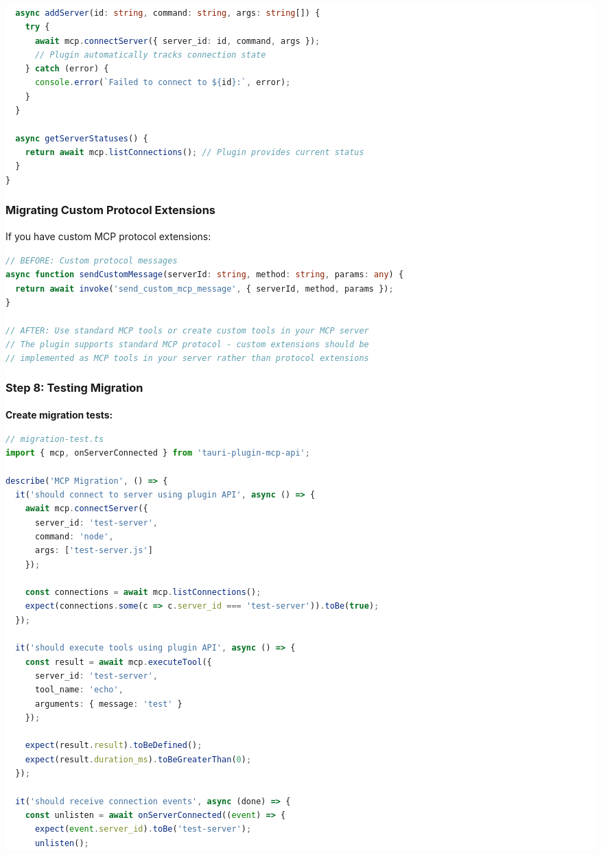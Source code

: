 ```typescript
  async addServer(id: string, command: string, args: string[]) {
    try {
      await mcp.connectServer({ server_id: id, command, args });
      // Plugin automatically tracks connection state
    } catch (error) {
      console.error(`Failed to connect to ${id}:`, error);
    }
  }
  
  async getServerStatuses() {
    return await mcp.listConnections(); // Plugin provides current status
  }
}
```

### Migrating Custom Protocol Extensions

If you have custom MCP protocol extensions:

```typescript
// BEFORE: Custom protocol messages
async function sendCustomMessage(serverId: string, method: string, params: any) {
  return await invoke('send_custom_mcp_message', { serverId, method, params });
}

// AFTER: Use standard MCP tools or create custom tools in your MCP server
// The plugin supports standard MCP protocol - custom extensions should be
// implemented as MCP tools in your server rather than protocol extensions
```

### Step 8: Testing Migration

**Create migration tests:**

```typescript
// migration-test.ts
import { mcp, onServerConnected } from 'tauri-plugin-mcp-api';

describe('MCP Migration', () => {
  it('should connect to server using plugin API', async () => {
    await mcp.connectServer({
      server_id: 'test-server',
      command: 'node',
      args: ['test-server.js']
    });
    
    const connections = await mcp.listConnections();
    expect(connections.some(c => c.server_id === 'test-server')).toBe(true);
  });
  
  it('should execute tools using plugin API', async () => {
    const result = await mcp.executeTool({
      server_id: 'test-server',
      tool_name: 'echo',
      arguments: { message: 'test' }
    });
    
    expect(result.result).toBeDefined();
    expect(result.duration_ms).toBeGreaterThan(0);
  });
  
  it('should receive connection events', async (done) => {
    const unlisten = await onServerConnected((event) => {
      expect(event.server_id).toBe('test-server');
      unlisten();
```